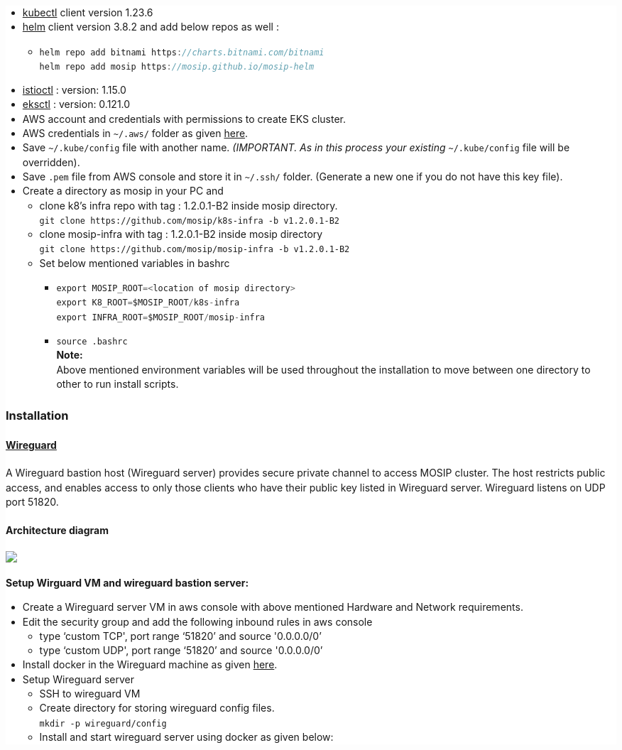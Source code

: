 * [kubectl](https://kubernetes.io/docs/tasks/tools/#kubectl) client version 1.23.6
* [helm](https://helm.sh/docs/intro/install/) client version 3.8.2 and add below repos as well :
  * ```java
    helm repo add bitnami https://charts.bitnami.com/bitnami
    helm repo add mosip https://mosip.github.io/mosip-helm
    ```
* [istioctl](https://istio.io/latest/docs/setup/getting-started/#download) : version: 1.15.0
* [eksctl](https://docs.aws.amazon.com/eks/latest/userguide/eksctl.html) : version: 0.121.0
* AWS account and credentials with permissions to create EKS cluster.
* AWS credentials in `~/.aws/` folder as given [here](https://docs.aws.amazon.com/cli/latest/userguide/cli-configure-files.html).
* Save `~/.kube/config` file with another name. _(IMPORTANT. As in this process your existing_ `~/.kube/config` file will be overridden).
* Save `.pem` file from AWS console and store it in `~/.ssh/` folder. (Generate a new one if you do not have this key file).
* Create a directory as mosip in your PC and
  * clone k8’s infra repo with tag : 1.2.0.1-B2 inside mosip directory.\
    `git clone https://github.com/mosip/k8s-infra -b v1.2.0.1-B2`
  * clone mosip-infra with tag : 1.2.0.1-B2 inside mosip directory\
    `git clone https://github.com/mosip/mosip-infra -b v1.2.0.1-B2`
  * Set below mentioned variables in bashrc
    * ```java
      export MOSIP_ROOT=<location of mosip directory>
      export K8_ROOT=$MOSIP_ROOT/k8s-infra
      export INFRA_ROOT=$MOSIP_ROOT/mosip-infra
      ```
    * `source .bashrc`\
      **Note:**\
      Above mentioned environment variables will be used throughout the installation to move between one directory to other to run install scripts.

### Installation

#### [Wireguard](https://www.wireguard.com/)

A Wireguard bastion host (Wireguard server) provides secure private channel to access MOSIP cluster. The host restricts public access, and enables access to only those clients who have their public key listed in Wireguard server. Wireguard listens on UDP port 51820.

#### Architecture diagram

![](../../.gitbook/assets/deployment\_architecture.png)

**Setup Wirguard VM and wireguard bastion server:**

* Create a Wireguard server VM in aws console with above mentioned Hardware and Network requirements.
* Edit the security group and add the following inbound rules in aws console
  * type ‘custom TCP', port range ‘51820’ and source '0.0.0.0/0’
  * type ‘custom UDP', port range ‘51820’ and source '0.0.0.0/0’
* Install docker in the Wireguard machine as given [here](https://docs.docker.com/engine/install/ubuntu/).
* Setup Wireguard server
  * SSH to wireguard VM
  * Create directory for storing wireguard config files.\
    `mkdir -p wireguard/config`
  *   Install and start wireguard server using docker as given below:
